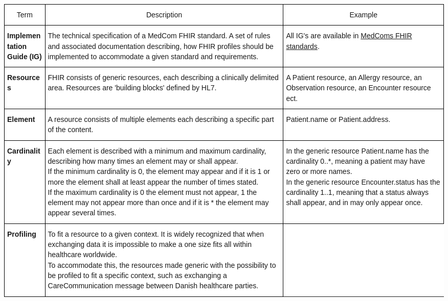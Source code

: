 <style type="text/css">
.tg  {border-collapse:collapse;border-spacing:80%;}
.tg td{border-color:black;border-style:solid;border-width:1px;font-family:Arial, sans-serif;font-size:14px;
  overflow:hidden;padding:10px 5px;word-break:normal;}
.tg th{border-color:black;border-style:solid;border-width:1px;font-family:Arial, sans-serif;font-size:14px;
  font-weight:normal;overflow:hidden;padding:10px 5px;word-break:normal;}
.tg .tg-l3yj{background-color:#FFF;border-color:#000000;color:#333333;text-align:left;vertical-align:top}
.tg .tg-ztr9{border-color:#000000;color:#2c415c;font-weight:bold;text-align:left;vertical-align:top}
.tg .tg-7j3r{border-color:#000000;color:#333333;font-weight:bold;text-align:left;vertical-align:top}
.tg .tg-on52{border-color:#000000;color:#333333;text-align:left;vertical-align:top}
</style>
<table class="tg">
<thead>
  <tr>
    <th class="tg-14zz">Term</th>
    <th class="tg-14zz">Description</th>
    <th class="tg-14zz">Example</th>
  </tr>
</thead>
<tbody>
  <tr>
    <td class="tg-mxcs"><span style="font-weight:bold">Implementation Guide (IG)</span></td>
    <td class="tg-acii">The technical specification of a MedCom FHIR standard. A set of rules and associated documentation describing, how FHIR profiles should be implemented to accommodate a given standard and requirements.</td>
    <td class="tg-tg7p">All IG's are available in <a href="https://medcomdk.github.io/MedComLandingPage/assets/documents/NewToFHIR.html#1-medcoms-fhir-messaging-standards" target="_blank" rel="noopener noreferrer"><span style="text-decoration:none">MedComs FHIR standards</span></a>.</td>
  </tr>
  <tr>
    <td class="tg-i91a"><span style="font-weight:bold">Resources</span></td>
    <td class="tg-i91a">FHIR consists of generic resources, each describing a clinically delimited area. Resources are 'building blocks' defined by HL7.</td>
    <td class="tg-i91a">A Patient resource, an Allergy resource, an Observation resource, an Encounter resource ect.</td>
  </tr>
  <tr>
    <td class="tg-i91a"><span style="font-weight:bold">Element</span></td>
    <td class="tg-i91a">A resource consists of multiple elements each describing a specific part of the content.</td>
    <td class="tg-i91a">Patient.name or Patient.address.</td>
  </tr>
  <tr>
    <td class="tg-i91a"><span style="font-weight:bold">Cardinality</span></td>
    <td class="tg-i91a">Each element is described with a minimum and maximum cardinality, describing how many times an element may or shall appear.<br>If the minimum cardinality is 0, the element may appear and if it is 1 or more the element shall at least appear the number of times stated.<br>If the maximum cardinality is 0 the element must not appear, 1 the element may not appear more than once and if it is * the element may appear several times.<br></td>
    <td class="tg-i91a">In the generic resource Patient.name has the cardinality 0..*, meaning a patient may have zero or more names.<br>In the generic resource Encounter.status has the cardinality 1..1, meaning that a status always shall appear, and in may only appear once.</td>
  </tr>
  <tr>
    <td class="tg-i91a"><span style="font-weight:bold">Profiling</span></td>
    <td class="tg-i91a">To fit a resource to a given context. It is widely recognized that when exchanging data it is impossible to make a one size fits all within healthcare worldwide.<br>To accommodate this, the resources made generic with the possibility to be profiled to fit a specific context, such as exchanging a CareCommunication message between Danish healthcare parties.</td>